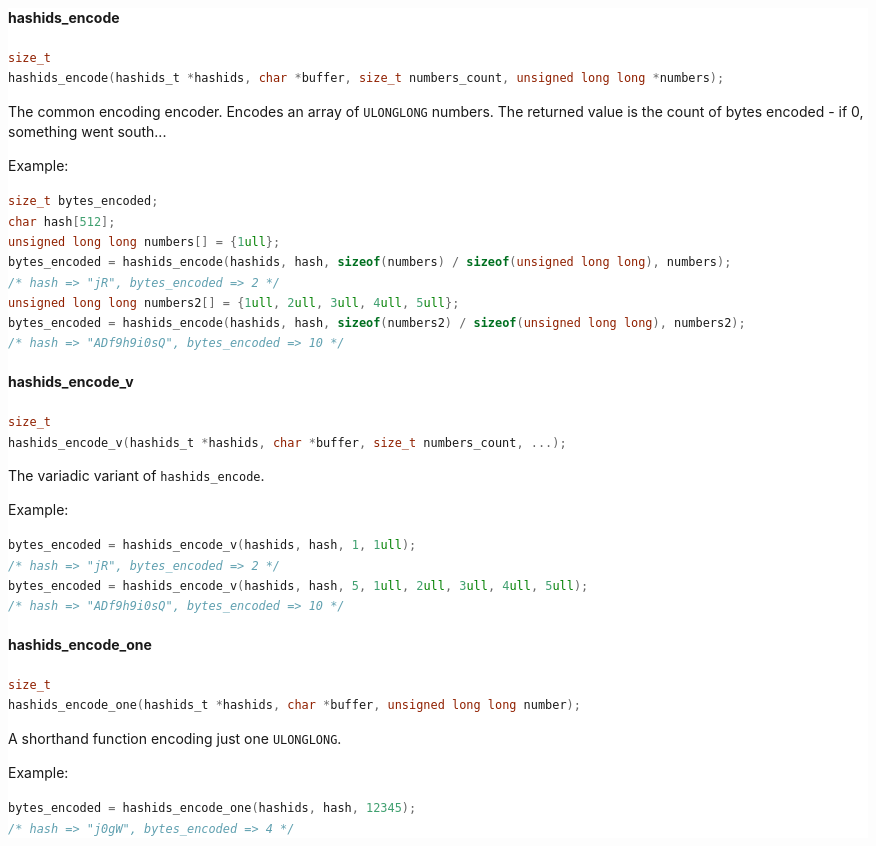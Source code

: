 #### hashids_encode

``` c
size_t
hashids_encode(hashids_t *hashids, char *buffer, size_t numbers_count, unsigned long long *numbers);
```

The common encoding encoder.
Encodes an array of `ULONGLONG` numbers.
The returned value is the count of bytes encoded - if 0, something went south...

Example:

``` c
size_t bytes_encoded;
char hash[512];
unsigned long long numbers[] = {1ull};
bytes_encoded = hashids_encode(hashids, hash, sizeof(numbers) / sizeof(unsigned long long), numbers);
/* hash => "jR", bytes_encoded => 2 */
unsigned long long numbers2[] = {1ull, 2ull, 3ull, 4ull, 5ull};
bytes_encoded = hashids_encode(hashids, hash, sizeof(numbers2) / sizeof(unsigned long long), numbers2);
/* hash => "ADf9h9i0sQ", bytes_encoded => 10 */
```

#### hashids_encode_v

``` c
size_t
hashids_encode_v(hashids_t *hashids, char *buffer, size_t numbers_count, ...);
```

The variadic variant of `hashids_encode`.

Example:

``` c
bytes_encoded = hashids_encode_v(hashids, hash, 1, 1ull);
/* hash => "jR", bytes_encoded => 2 */
bytes_encoded = hashids_encode_v(hashids, hash, 5, 1ull, 2ull, 3ull, 4ull, 5ull);
/* hash => "ADf9h9i0sQ", bytes_encoded => 10 */
```

#### hashids_encode_one

``` c
size_t
hashids_encode_one(hashids_t *hashids, char *buffer, unsigned long long number);
```

A shorthand function encoding just one `ULONGLONG`.

Example:

``` c
bytes_encoded = hashids_encode_one(hashids, hash, 12345);
/* hash => "j0gW", bytes_encoded => 4 */
```
